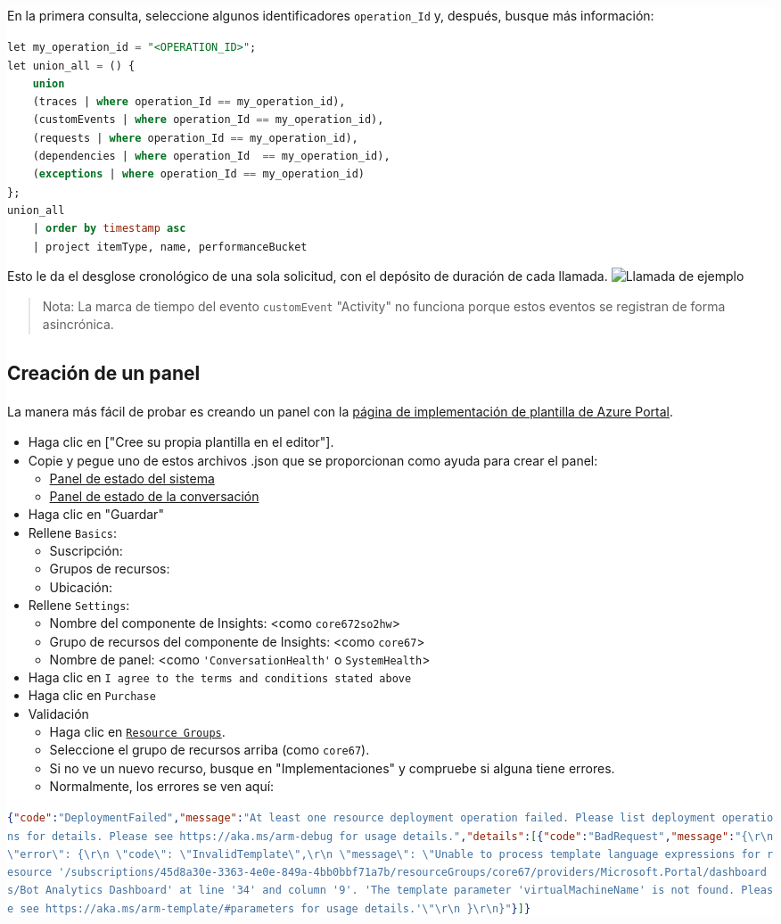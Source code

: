 En la primera consulta, seleccione algunos identificadores `operation_Id` y, después, busque más información:

```sql
let my_operation_id = "<OPERATION_ID>";
let union_all = () {
    union
    (traces | where operation_Id == my_operation_id),
    (customEvents | where operation_Id == my_operation_id),
    (requests | where operation_Id == my_operation_id),
    (dependencies | where operation_Id  == my_operation_id),
    (exceptions | where operation_Id == my_operation_id)
};
union_all
    | order by timestamp asc
    | project itemType, name, performanceBucket
```

Esto le da el desglose cronológico de una sola solicitud, con el depósito de duración de cada llamada.
![Llamada de ejemplo](media/performance_query.png)

> Nota: La marca de tiempo del evento `customEvent` "Activity" no funciona porque estos eventos se registran de forma asincrónica.

## <a name="create-a-dashboard"></a>Creación de un panel

La manera más fácil de probar es creando un panel con la [página de implementación de plantilla de Azure Portal](https://portal.azure.com/#create/Microsoft.Template).  
- Haga clic en ["Cree su propia plantilla en el editor"].
- Copie y pegue uno de estos archivos .json que se proporcionan como ayuda para crear el panel:
  - [Panel de estado del sistema](https://aka.ms/system-health-appinsights)
  - [Panel de estado de la conversación](https://aka.ms/conversation-health-appinsights)
- Haga clic en "Guardar"
- Rellene `Basics`: 
   - Suscripción: <your test subscription>
   - Grupos de recursos: <a test resource group>
   - Ubicación: <such as West US>
- Rellene `Settings`:
   - Nombre del componente de Insights: <como `core672so2hw`>
   - Grupo de recursos del componente de Insights: <como `core67`>
   - Nombre de panel: <como `'ConversationHealth'` o `SystemHealth`>
- Haga clic en `I agree to the terms and conditions stated above`
- Haga clic en `Purchase`
- Validación
   - Haga clic en [`Resource Groups`](https://ms.portal.azure.com/#blade/HubsExtension/Resources/resourceType/Microsoft.Resources%2Fsubscriptions%2FresourceGroups).
   - Seleccione el grupo de recursos arriba (como `core67`).
   - Si no ve un nuevo recurso, busque en "Implementaciones" y compruebe si alguna tiene errores.
   - Normalmente, los errores se ven aquí:
     
```json
{"code":"DeploymentFailed","message":"At least one resource deployment operation failed. Please list deployment operations for details. Please see https://aka.ms/arm-debug for usage details.","details":[{"code":"BadRequest","message":"{\r\n \"error\": {\r\n \"code\": \"InvalidTemplate\",\r\n \"message\": \"Unable to process template language expressions for resource '/subscriptions/45d8a30e-3363-4e0e-849a-4bb0bbf71a7b/resourceGroups/core67/providers/Microsoft.Portal/dashboards/Bot Analytics Dashboard' at line '34' and column '9'. 'The template parameter 'virtualMachineName' is not found. Please see https://aka.ms/arm-template/#parameters for usage details.'\"\r\n }\r\n}"}]}
```
